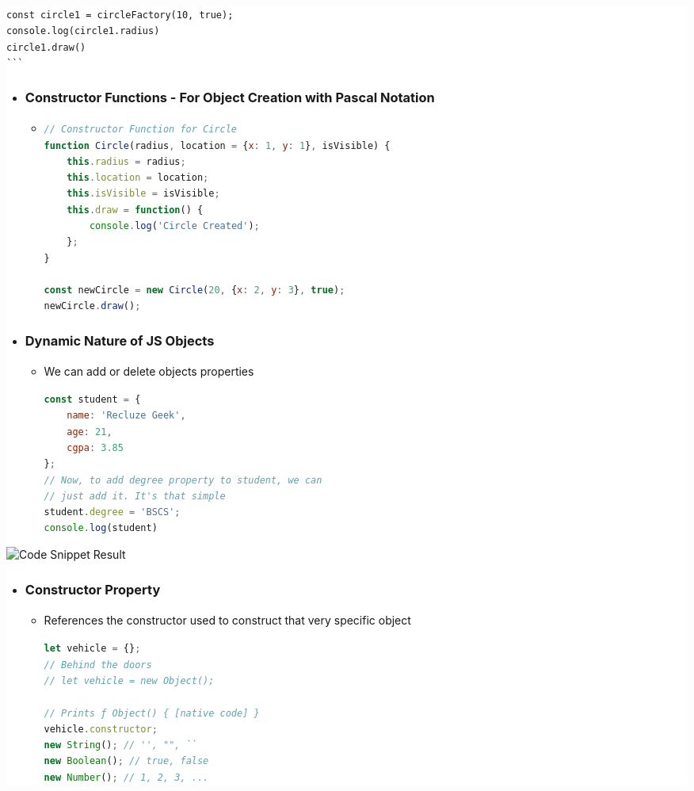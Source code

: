     const circle1 = circleFactory(10, true);
    console.log(circle1.radius)
    circle1.draw()
    ```

- ### Constructor Functions - For Object Creation with Pascal Notation

  - ```js
    // Constructor Function for Circle
    function Circle(radius, location = {x: 1, y: 1}, isVisible) {
        this.radius = radius;
        this.location = location;
        this.isVisible = isVisible;
        this.draw = function() {
            console.log('Circle Created');
        };
    }

    const newCircle = new Circle(20, {x: 2, y: 3}, true);
    newCircle.draw();
    ```

- ### Dynamic Nature of JS Objects

  - We can add or delete objects properties

    ```js
    const student = {
        name: 'Recluze Geek',
        age: 21,
        cgpa: 3.85
    };
    // Now, to add degree property to student, we can
    // just add it. It's that simple
    student.degree = 'BSCS';
    console.log(student)
    ```

![Code Snippet Result](../_resources/959c5fca0c256218b29d386f5e3c41af.png)

- ### Constructor Property

  - References the constructor used to construct that very specific object

    ```js
    let vehicle = {};
    // Behind the doors
    // let vehicle = new Object();
    
    // Prints ƒ Object() { [native code] }
    vehicle.constructor; 
    new String(); // '', "", ``
    new Boolean(); // true, false
    new Number(); // 1, 2, 3, ...
    ```
